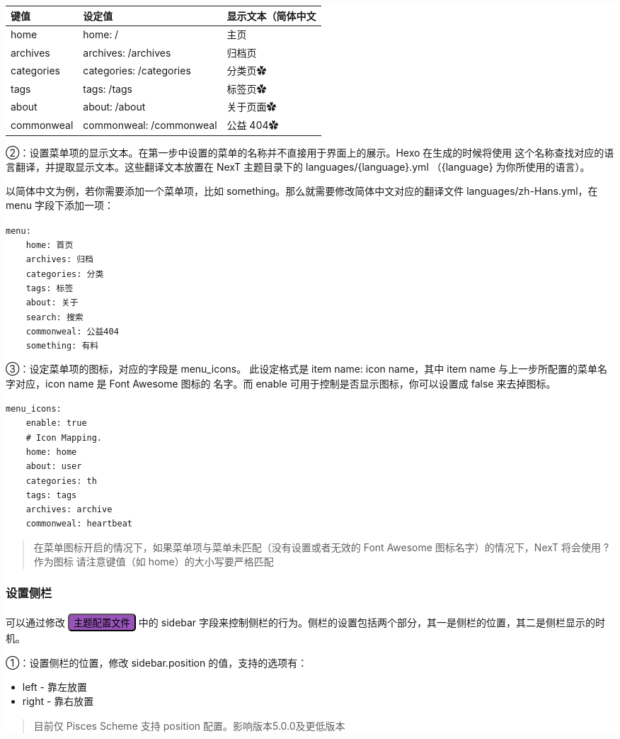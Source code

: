 |**键值**|**设定值**|**显示文本（简体中文**|
|:-------|:---------|:---------------------|
|home|home: /|主页|
|archives|archives: /archives|归档页|
|categories|categories: /categories|分类页✿|
|tags|tags: /tags|标签页✿|
|about|about: /about|关于页面✿|
|commonweal|commonweal: /commonweal|公益 404✿|

②：设置菜单项的显示文本。在第一步中设置的菜单的名称并不直接用于界面上的展示。Hexo 在生成的时候将使用 这个名称查找对应的语言翻译，并提取显示文本。这些翻译文本放置在 NexT 主题目录下的 languages/{language}.yml （{language} 为你所使用的语言）。

以简体中文为例，若你需要添加一个菜单项，比如 something。那么就需要修改简体中文对应的翻译文件 languages/zh-Hans.yml，在 menu 字段下添加一项：

	menu:
		home: 首页
		archives: 归档
		categories: 分类
		tags: 标签
		about: 关于
		search: 搜索
		commonweal: 公益404
		something: 有料
	
③：设定菜单项的图标，对应的字段是 menu_icons。 此设定格式是 item name: icon name，其中 item name 与上一步所配置的菜单名字对应，icon name 是 Font Awesome 图标的 名字。而 enable 可用于控制是否显示图标，你可以设置成 false 来去掉图标。

	menu_icons:
		enable: true
		# Icon Mapping.
		home: home
		about: user
		categories: th
		tags: tags
		archives: archive
		commonweal: heartbeat

>在菜单图标开启的情况下，如果菜单项与菜单未匹配（没有设置或者无效的 Font Awesome 图标名字）的情况下，NexT 将会使用 ? 作为图标
>请注意键值（如 home）的大小写要严格匹配
	  
### 设置侧栏

可以通过修改 <button style="color:write;border-radius:5px;background-color: rgb(153,84,187)">主题配置文件</button> 中的 sidebar 字段来控制侧栏的行为。侧栏的设置包括两个部分，其一是侧栏的位置，其二是侧栏显示的时机。

①：设置侧栏的位置，修改 sidebar.position 的值，支持的选项有：
* left - 靠左放置
* right - 靠右放置
>目前仅 Pisces Scheme 支持 position 配置。影响版本5.0.0及更低版本
